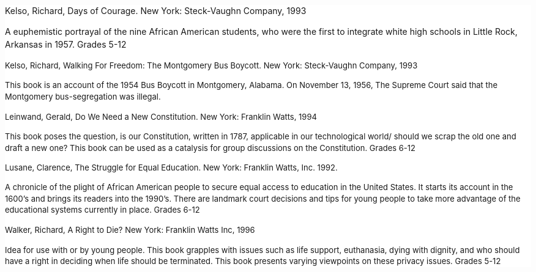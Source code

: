 Kelso, Richard, Days of Courage. New York: Steck-Vaughn Company, 1993
<p>
A euphemistic portrayal of the nine African American students, who were the first to integrate white high schools in Little Rock, Arkansas in 1957. Grades 5-12
</p>
</font>
<font size="-1">
Kelso, Richard, Walking For Freedom: The Montgomery Bus Boycott. New York: Steck-Vaughn Company, 1993
<p>
This book is an account of the 1954 Bus Boycott in Montgomery, Alabama. On  November 13, 1956, The Supreme Court said that the Montgomery bus-segregation was illegal.
</p>
</font>
<font size="-1">
Leinwand, Gerald, Do  We Need a New Constitution. New York: Franklin Watts, 1994
<p>
This book poses the question, is our Constitution, written in 1787, applicable in our technological world/ should we scrap the old one and draft a new one? This book can be used as a catalysis for group discussions on the Constitution.  Grades 6-12
</p>
<p>
Lusane, Clarence, The Struggle for Equal Education. New York: Franklin Watts, Inc. 1992.
</p>
<p>
A chronicle of the plight of African American people to secure equal access to education in the United States. It starts its account in the 1600’s and brings its readers into the 1990’s.  There are landmark court decisions and tips for young people to take more advantage of the educational systems currently in place.  Grades 6-12
</p>
</font>
<font size="-1">
Walker, Richard, A Right to Die?  New York: Franklin Watts Inc, 1996
<p>
Idea for use with or by young people. This book grapples with issues such as life support, euthanasia, dying with dignity, and who should have a right in deciding when life should be terminated.  This book presents varying viewpoints on these privacy issues. Grades 5-12
</p>
</font>
</p>
</body>